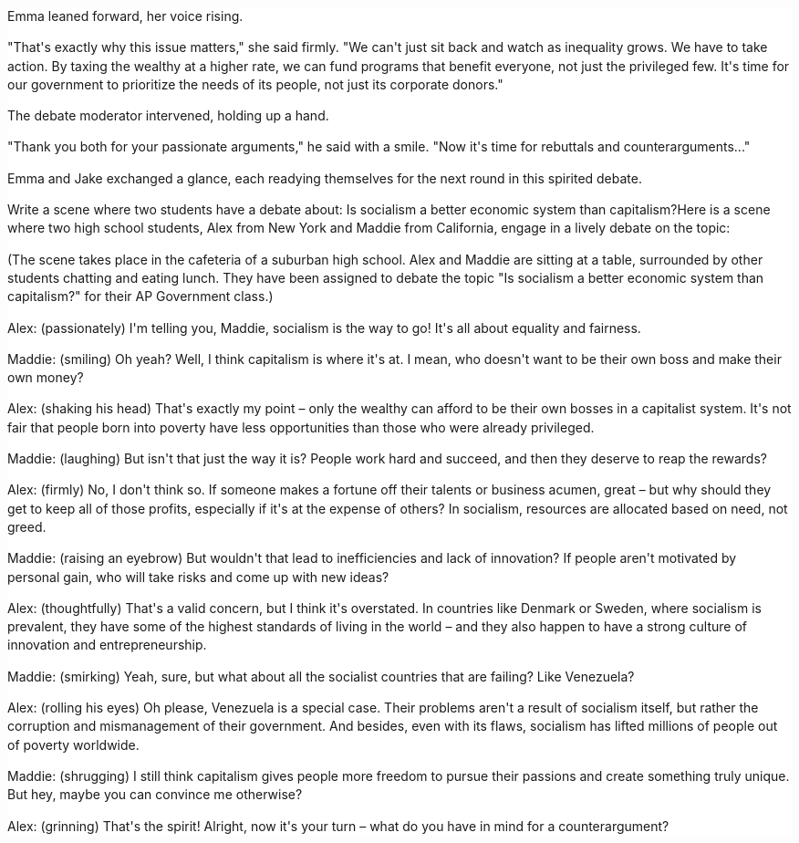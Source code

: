 Emma leaned forward, her voice rising.

"That's exactly why this issue matters," she said firmly. "We can't just sit back and watch as inequality grows. We have to take action. By taxing the wealthy at a higher rate, we can fund programs that benefit everyone, not just the privileged few. It's time for our government to prioritize the needs of its people, not just its corporate donors."

The debate moderator intervened, holding up a hand.

"Thank you both for your passionate arguments," he said with a smile. "Now it's time for rebuttals and counterarguments..."

Emma and Jake exchanged a glance, each readying themselves for the next round in this spirited debate.
<end>

Write a scene where two students have a debate about: Is socialism a better economic system than capitalism?<start>Here is a scene where two high school students, Alex from New York and Maddie from California, engage in a lively debate on the topic:

(The scene takes place in the cafeteria of a suburban high school. Alex and Maddie are sitting at a table, surrounded by other students chatting and eating lunch. They have been assigned to debate the topic "Is socialism a better economic system than capitalism?" for their AP Government class.)

Alex: (passionately) I'm telling you, Maddie, socialism is the way to go! It's all about equality and fairness.

Maddie: (smiling) Oh yeah? Well, I think capitalism is where it's at. I mean, who doesn't want to be their own boss and make their own money?

Alex: (shaking his head) That's exactly my point – only the wealthy can afford to be their own bosses in a capitalist system. It's not fair that people born into poverty have less opportunities than those who were already privileged.

Maddie: (laughing) But isn't that just the way it is? People work hard and succeed, and then they deserve to reap the rewards?

Alex: (firmly) No, I don't think so. If someone makes a fortune off their talents or business acumen, great – but why should they get to keep all of those profits, especially if it's at the expense of others? In socialism, resources are allocated based on need, not greed.

Maddie: (raising an eyebrow) But wouldn't that lead to inefficiencies and lack of innovation? If people aren't motivated by personal gain, who will take risks and come up with new ideas?

Alex: (thoughtfully) That's a valid concern, but I think it's overstated. In countries like Denmark or Sweden, where socialism is prevalent, they have some of the highest standards of living in the world – and they also happen to have a strong culture of innovation and entrepreneurship.

Maddie: (smirking) Yeah, sure, but what about all the socialist countries that are failing? Like Venezuela?

Alex: (rolling his eyes) Oh please, Venezuela is a special case. Their problems aren't a result of socialism itself, but rather the corruption and mismanagement of their government. And besides, even with its flaws, socialism has lifted millions of people out of poverty worldwide.

Maddie: (shrugging) I still think capitalism gives people more freedom to pursue their passions and create something truly unique. But hey, maybe you can convince me otherwise?

Alex: (grinning) That's the spirit! Alright, now it's your turn – what do you have in mind for a counterargument?
